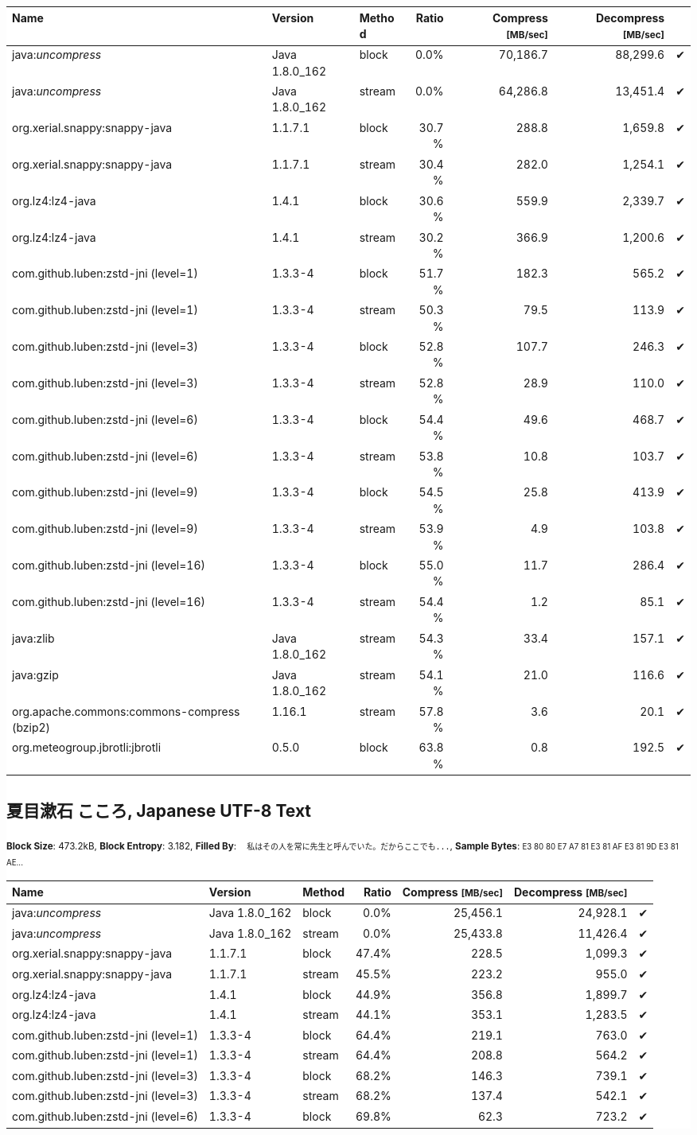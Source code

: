 | Name | Version | Method | Ratio | Compress <small>[MB/sec]</small> | Decompress <small>[MB/sec]</small> |     |
|:-----|:--------|:-------|-----:|---------------------------------:|-----------------------------------:|:----|
| java:*uncompress* | Java 1.8.0_162 | block | 0.0% | 70,186.7 | 88,299.6 | ✔ |
| java:*uncompress* | Java 1.8.0_162 | stream | 0.0% | 64,286.8 | 13,451.4 | ✔ |
| org.xerial.snappy:snappy-java | 1.1.7.1 | block | 30.7% | 288.8 | 1,659.8 | ✔ |
| org.xerial.snappy:snappy-java | 1.1.7.1 | stream | 30.4% | 282.0 | 1,254.1 | ✔ |
| org.lz4:lz4-java | 1.4.1 | block | 30.6% | 559.9 | 2,339.7 | ✔ |
| org.lz4:lz4-java | 1.4.1 | stream | 30.2% | 366.9 | 1,200.6 | ✔ |
| com.github.luben:zstd-jni (level=1) | 1.3.3-4 | block | 51.7% | 182.3 | 565.2 | ✔ |
| com.github.luben:zstd-jni (level=1) | 1.3.3-4 | stream | 50.3% | 79.5 | 113.9 | ✔ |
| com.github.luben:zstd-jni (level=3) | 1.3.3-4 | block | 52.8% | 107.7 | 246.3 | ✔ |
| com.github.luben:zstd-jni (level=3) | 1.3.3-4 | stream | 52.8% | 28.9 | 110.0 | ✔ |
| com.github.luben:zstd-jni (level=6) | 1.3.3-4 | block | 54.4% | 49.6 | 468.7 | ✔ |
| com.github.luben:zstd-jni (level=6) | 1.3.3-4 | stream | 53.8% | 10.8 | 103.7 | ✔ |
| com.github.luben:zstd-jni (level=9) | 1.3.3-4 | block | 54.5% | 25.8 | 413.9 | ✔ |
| com.github.luben:zstd-jni (level=9) | 1.3.3-4 | stream | 53.9% | 4.9 | 103.8 | ✔ |
| com.github.luben:zstd-jni (level=16) | 1.3.3-4 | block | 55.0% | 11.7 | 286.4 | ✔ |
| com.github.luben:zstd-jni (level=16) | 1.3.3-4 | stream | 54.4% | 1.2 | 85.1 | ✔ |
| java:zlib | Java 1.8.0_162 | stream | 54.3% | 33.4 | 157.1 | ✔ |
| java:gzip | Java 1.8.0_162 | stream | 54.1% | 21.0 | 116.6 | ✔ |
| org.apache.commons:commons-compress (bzip2) | 1.16.1 | stream | 57.8% | 3.6 | 20.1 | ✔ |
| org.meteogroup.jbrotli:jbrotli | 0.5.0 | block | 63.8% | 0.8 | 192.5 | ✔ |

## 夏目漱石 こころ, Japanese UTF-8 Text

<div><small><b>Block Size</b>: 473.2kB, <b>Block Entropy</b>: 3.182, <b>Filled By</b>: <code>　私はその人を常に先生と呼んでいた。だからここでも...</code>, <b>Sample Bytes</b>: <small>E3 80 80 E7 A7 81 E3 81 AF E3 81 9D E3 81 AE...</small> </small></div>

| Name | Version | Method | Ratio | Compress <small>[MB/sec]</small> | Decompress <small>[MB/sec]</small> |     |
|:-----|:--------|:-------|-----:|---------------------------------:|-----------------------------------:|:----|
| java:*uncompress* | Java 1.8.0_162 | block | 0.0% | 25,456.1 | 24,928.1 | ✔ |
| java:*uncompress* | Java 1.8.0_162 | stream | 0.0% | 25,433.8 | 11,426.4 | ✔ |
| org.xerial.snappy:snappy-java | 1.1.7.1 | block | 47.4% | 228.5 | 1,099.3 | ✔ |
| org.xerial.snappy:snappy-java | 1.1.7.1 | stream | 45.5% | 223.2 | 955.0 | ✔ |
| org.lz4:lz4-java | 1.4.1 | block | 44.9% | 356.8 | 1,899.7 | ✔ |
| org.lz4:lz4-java | 1.4.1 | stream | 44.1% | 353.1 | 1,283.5 | ✔ |
| com.github.luben:zstd-jni (level=1) | 1.3.3-4 | block | 64.4% | 219.1 | 763.0 | ✔ |
| com.github.luben:zstd-jni (level=1) | 1.3.3-4 | stream | 64.4% | 208.8 | 564.2 | ✔ |
| com.github.luben:zstd-jni (level=3) | 1.3.3-4 | block | 68.2% | 146.3 | 739.1 | ✔ |
| com.github.luben:zstd-jni (level=3) | 1.3.3-4 | stream | 68.2% | 137.4 | 542.1 | ✔ |
| com.github.luben:zstd-jni (level=6) | 1.3.3-4 | block | 69.8% | 62.3 | 723.2 | ✔ |